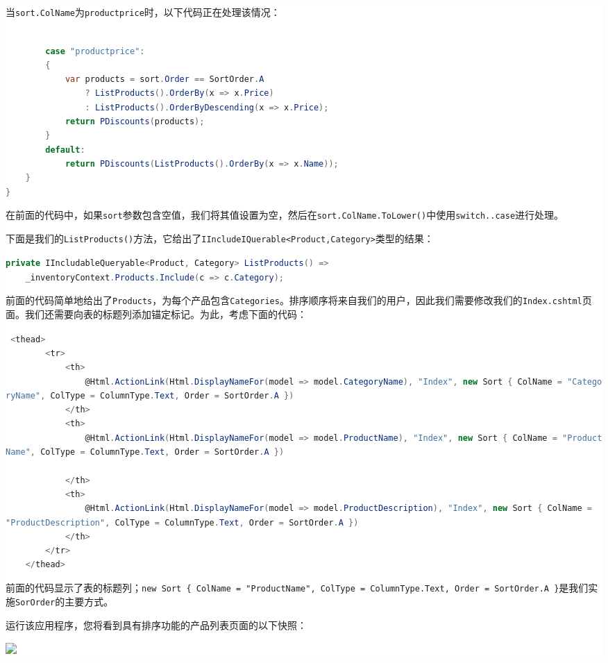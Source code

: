 当`sort.ColName`为`productprice`时，以下代码正在处理该情况：

```cs

        case "productprice":
        {
            var products = sort.Order == SortOrder.A
                ? ListProducts().OrderBy(x => x.Price)
                : ListProducts().OrderByDescending(x => x.Price);
            return PDiscounts(products);
        }
        default:
            return PDiscounts(ListProducts().OrderBy(x => x.Name));
    }
}
```

在前面的代码中，如果`sort`参数包含空值，我们将其值设置为空，然后在`sort.ColName.ToLower()`中使用`switch..case`进行处理。

下面是我们的`ListProducts()`方法，它给出了`IIncludeIQuerable<Product,Category>`类型的结果：

```cs
private IIncludableQueryable<Product, Category> ListProducts() =>
    _inventoryContext.Products.Include(c => c.Category);
```

前面的代码简单地给出了`Products`，为每个产品包含`Categories`。排序顺序将来自我们的用户，因此我们需要修改我们的`Index.cshtml`页面。我们还需要向表的标题列添加锚定标记。为此，考虑下面的代码：

```cs
 <thead>
        <tr>
            <th>
                @Html.ActionLink(Html.DisplayNameFor(model => model.CategoryName), "Index", new Sort { ColName = "CategoryName", ColType = ColumnType.Text, Order = SortOrder.A })
            </th>
            <th>
                @Html.ActionLink(Html.DisplayNameFor(model => model.ProductName), "Index", new Sort { ColName = "ProductName", ColType = ColumnType.Text, Order = SortOrder.A })

            </th>
            <th>
                @Html.ActionLink(Html.DisplayNameFor(model => model.ProductDescription), "Index", new Sort { ColName = "ProductDescription", ColType = ColumnType.Text, Order = SortOrder.A })
            </th>
        </tr>
    </thead>
```

前面的代码显示了表的标题列；`new Sort { ColName = "ProductName", ColType = ColumnType.Text, Order = SortOrder.A }`是我们实施`SorOrder`的主要方式。

运行该应用程序，您将看到具有排序功能的产品列表页面的以下快照：

![](assets/c72b4b9f-358a-41d8-9ff6-6f5c30f075af.png)
